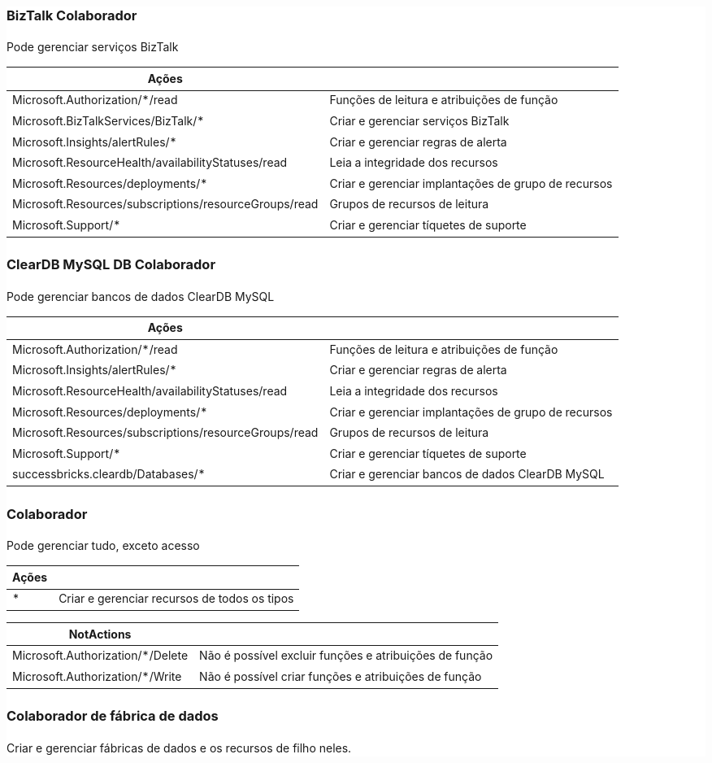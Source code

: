 ### <a name="biztalk-contributor"></a>BizTalk Colaborador
Pode gerenciar serviços BizTalk

| **Ações** ||
| ------- | ------ |
| Microsoft.Authorization/*/read | Funções de leitura e atribuições de função |
| Microsoft.BizTalkServices/BizTalk/* | Criar e gerenciar serviços BizTalk |
| Microsoft.Insights/alertRules/* | Criar e gerenciar regras de alerta |
| Microsoft.ResourceHealth/availabilityStatuses/read | Leia a integridade dos recursos |
| Microsoft.Resources/deployments/* | Criar e gerenciar implantações de grupo de recursos |
| Microsoft.Resources/subscriptions/resourceGroups/read | Grupos de recursos de leitura |
| Microsoft.Support/* | Criar e gerenciar tíquetes de suporte |

### <a name="cleardb-mysql-db-contributor"></a>ClearDB MySQL DB Colaborador
Pode gerenciar bancos de dados ClearDB MySQL

| **Ações** ||
| ------- | ------ |
| Microsoft.Authorization/*/read | Funções de leitura e atribuições de função |
| Microsoft.Insights/alertRules/* | Criar e gerenciar regras de alerta |
| Microsoft.ResourceHealth/availabilityStatuses/read | Leia a integridade dos recursos |
| Microsoft.Resources/deployments/* | Criar e gerenciar implantações de grupo de recursos |
| Microsoft.Resources/subscriptions/resourceGroups/read | Grupos de recursos de leitura |
| Microsoft.Support/* | Criar e gerenciar tíquetes de suporte |
| successbricks.cleardb/Databases/* | Criar e gerenciar bancos de dados ClearDB MySQL |

### <a name="contributor"></a>Colaborador
Pode gerenciar tudo, exceto acesso

| **Ações** ||
| ------- | ------ |
| * | Criar e gerenciar recursos de todos os tipos |

| **NotActions** ||
| ------- | ------ |
| Microsoft.Authorization/*/Delete | Não é possível excluir funções e atribuições de função |  
| Microsoft.Authorization/*/Write | Não é possível criar funções e atribuições de função |

### <a name="data-factory-contributor"></a>Colaborador de fábrica de dados
Criar e gerenciar fábricas de dados e os recursos de filho neles.
